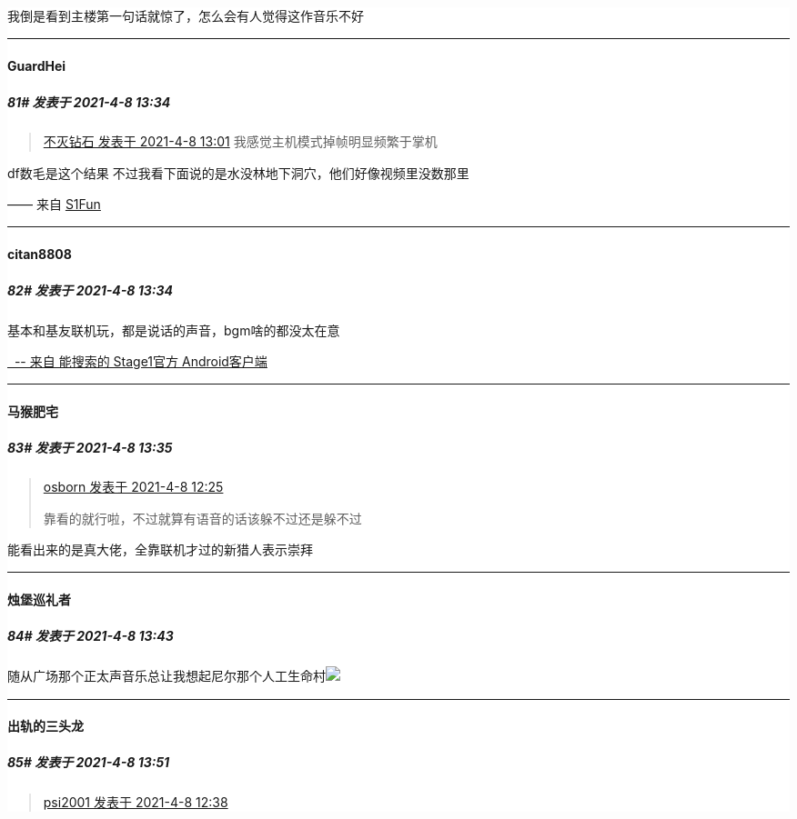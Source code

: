 
我倒是看到主楼第一句话就惊了，怎么会有人觉得这作音乐不好


-----

####  GuardHei  
##### 81#       发表于 2021-4-8 13:34


<blockquote><a href="httphttps://bbs.saraba1st.com/2b/forum.php?mod=redirect&amp;goto=findpost&amp;pid=50871019&amp;ptid=1997822" target="_blank">不灭钻石 发表于 2021-4-8 13:01</a>
我感觉主机模式掉帧明显频繁于掌机</blockquote>
df数毛是这个结果
不过我看下面说的是水没林地下洞穴，他们好像视频里没数那里

—— 来自 [S1Fun](https://s1fun.koalcat.com)


-----

####  citan8808  
##### 82#       发表于 2021-4-8 13:34


基本和基友联机玩，都是说话的声音，bgm啥的都没太在意

[  -- 来自 能搜索的 Stage1官方 Android客户端](https://www.coolapk.com/apk/140634)


-----

####  马猴肥宅  
##### 83#       发表于 2021-4-8 13:35


<blockquote><a href="httphttps://bbs.saraba1st.com/2b/forum.php?mod=redirect&amp;goto=findpost&amp;pid=50870533&amp;ptid=1997822" target="_blank">osborn 发表于 2021-4-8 12:25</a>

靠看的就行啦，不过就算有语音的话该躲不过还是躲不过</blockquote>
能看出来的是真大佬，全靠联机才过的新猎人表示崇拜


-----

####  烛堡巡礼者  
##### 84#       发表于 2021-4-8 13:43


随从广场那个正太声音乐总让我想起尼尔那个人工生命村<img src="https://static.saraba1st.com/image/smiley/face2017/001.png" referrerpolicy="no-referrer">


-----

####  出轨的三头龙  
##### 85#       发表于 2021-4-8 13:51


<blockquote><a href="httphttps://bbs.saraba1st.com/2b/forum.php?mod=redirect&amp;goto=findpost&amp;pid=50870706&amp;ptid=1997822" target="_blank">psi2001 发表于 2021-4-8 12:38</a>
